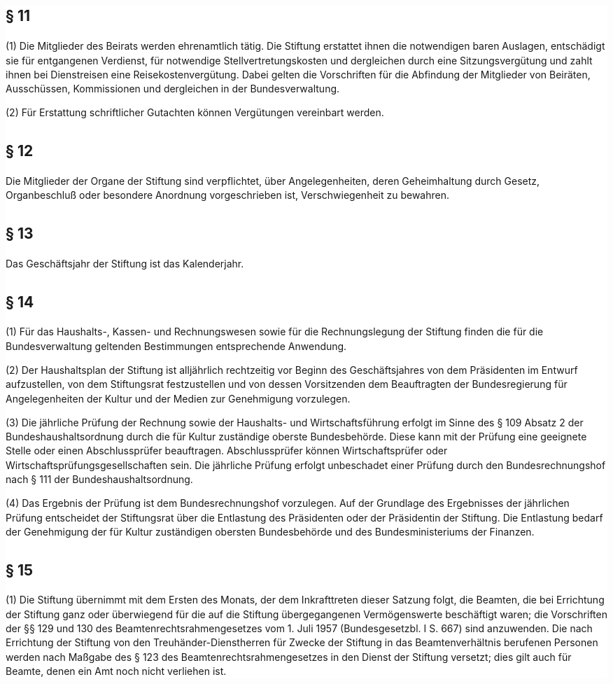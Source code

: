 
## § 11

(1) Die Mitglieder des Beirats werden ehrenamtlich tätig. Die Stiftung erstattet ihnen die notwendigen baren Auslagen, entschädigt sie für entgangenen Verdienst, für notwendige Stellvertretungskosten und dergleichen durch eine Sitzungsvergütung und zahlt ihnen bei Dienstreisen eine Reisekostenvergütung. Dabei gelten die Vorschriften für die Abfindung der Mitglieder von Beiräten, Ausschüssen, Kommissionen und dergleichen in der Bundesverwaltung.

(2) Für Erstattung schriftlicher Gutachten können Vergütungen vereinbart werden.


## § 12

Die Mitglieder der Organe der Stiftung sind verpflichtet, über Angelegenheiten, deren Geheimhaltung durch Gesetz, Organbeschluß oder besondere Anordnung vorgeschrieben ist, Verschwiegenheit zu bewahren.


## § 13

Das Geschäftsjahr der Stiftung ist das Kalenderjahr.


## § 14

(1) Für das Haushalts-, Kassen- und Rechnungswesen sowie für die Rechnungslegung der Stiftung finden die für die Bundesverwaltung geltenden Bestimmungen entsprechende Anwendung.

(2) Der Haushaltsplan der Stiftung ist alljährlich rechtzeitig vor Beginn des Geschäftsjahres von dem Präsidenten im Entwurf aufzustellen, von dem Stiftungsrat festzustellen und von dessen Vorsitzenden dem Beauftragten der Bundesregierung für Angelegenheiten der Kultur und der Medien zur Genehmigung vorzulegen.

(3) Die jährliche Prüfung der Rechnung sowie der Haushalts- und Wirtschaftsführung erfolgt im Sinne des § 109 Absatz 2 der Bundeshaushaltsordnung durch die für Kultur zuständige oberste Bundesbehörde. Diese kann mit der Prüfung eine geeignete Stelle oder einen Abschlussprüfer beauftragen. Abschlussprüfer können Wirtschaftsprüfer oder Wirtschaftsprüfungsgesellschaften sein. Die jährliche Prüfung erfolgt unbeschadet einer Prüfung durch den Bundesrechnungshof nach § 111 der Bundeshaushaltsordnung.

(4) Das Ergebnis der Prüfung ist dem Bundesrechnungshof vorzulegen. Auf der Grundlage des Ergebnisses der jährlichen Prüfung entscheidet der Stiftungsrat über die Entlastung des Präsidenten oder der Präsidentin der Stiftung. Die Entlastung bedarf der Genehmigung der für Kultur zuständigen obersten Bundesbehörde und des Bundesministeriums der Finanzen.


## § 15

(1) Die Stiftung übernimmt mit dem Ersten des Monats, der dem Inkrafttreten dieser Satzung folgt, die Beamten, die bei Errichtung der Stiftung ganz oder überwiegend für die auf die Stiftung übergegangenen Vermögenswerte beschäftigt waren; die Vorschriften der §§ 129 und 130 des Beamtenrechtsrahmengesetzes vom 1. Juli 1957 (Bundesgesetzbl. I S. 667) sind anzuwenden. Die nach Errichtung der Stiftung von den Treuhänder-Dienstherren für Zwecke der Stiftung in das Beamtenverhältnis berufenen Personen werden nach Maßgabe des § 123 des Beamtenrechtsrahmengesetzes in den Dienst der Stiftung versetzt; dies gilt auch für Beamte, denen ein Amt noch nicht verliehen ist.
